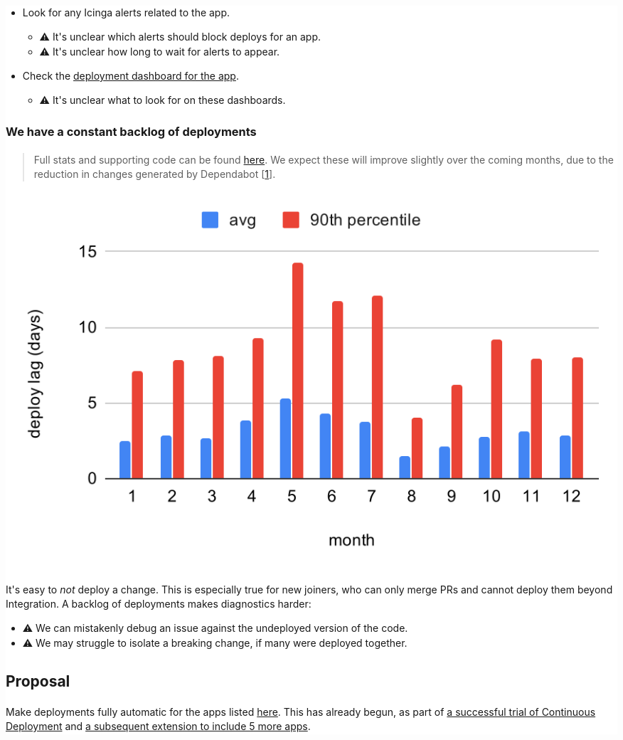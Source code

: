 - Look for any Icinga alerts related to the app.
  - ⚠ It's unclear which alerts should block deploys for an app.
  - ⚠ It's unclear how long to wait for alerts to appear.

- Check the [deployment dashboard for the app](https://docs.publishing.service.gov.uk/manual/deployment-dashboards.html).
  - ⚠  It's unclear what to look for on these dashboards.

### We have a constant backlog of deployments

> Full stats and supporting code can be found [here](https://docs.google.com/spreadsheets/d/1Hw1qE-ozqb7n97-fsWkH8Ddgz-7Jyr2G8z8lHXJZPhE/edit#gid=0). We expect these will improve slightly over the coming months, due to the reduction in changes generated by Dependabot [[1](https://github.com/alphagov/govuk-rfcs/blob/master/rfc-126-custom-configuration-for-dependabot.md)].

![Graph of deploy lag (in days)](rfc-128/chart.svg)

It's easy to *not* deploy a change. This is especially true for new joiners, who can only merge PRs and cannot deploy them beyond Integration. A backlog of deployments makes diagnostics harder:

- ⚠ We can mistakenly debug an issue against the undeployed version of the code.
- ⚠ We may struggle to isolate a breaking change, if many were deployed together.

## Proposal

Make deployments fully automatic for the apps listed [here](https://github.com/alphagov/govuk-puppet/blob/c24ff191ce7fc8a38ceb464f0139faba04b9734b/hieradata_aws/common.yaml#L145). This has already begun, as part of [a successful trial of Continuous Deployment](https://docs.google.com/document/d/18y2fLzqbHyTliThxuiyxKznDw4TZmPiQZAk-3rkgpBg/edit) and [a subsequent extension to include 5 more apps](https://docs.google.com/document/d/1YhgjJjDRB57-IlgPNAAZzFTI3jIUucGJKokti_lQiRQ/edit).
